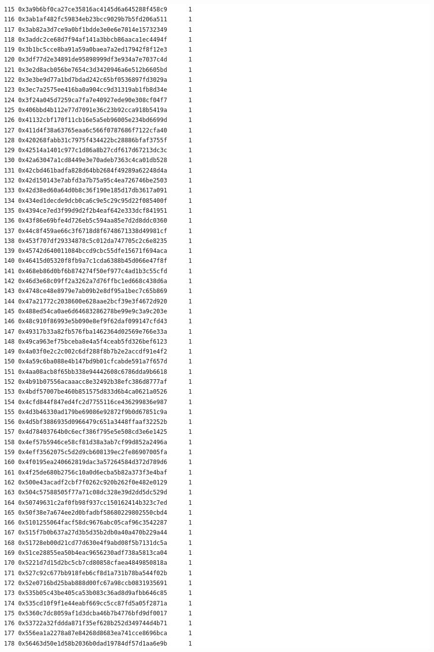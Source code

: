     115 0x3a9b6bf0ca27ce35816ac4145d6a645288f458c9      1
    116 0x3ab1af482fc59834eb23bcc9029b7b5fd206a511      1
    117 0x3ab82a3d7ce9a0bf1bdde3e0e6e7014e15732349      1
    118 0x3addc2ce68d7f94af141a3bbcb86aaca1ec4494f      1
    119 0x3b1bc5cce8ba91a59a0baea7a2ed17942f8f12e3      1
    120 0x3df77d2e34891de95898999df3e934a7e7037c4d      1
    121 0x3e2d8acb056be7654c3d3420946a6e512b6605bd      1
    122 0x3e3be9d77a1bd7bdad242c65bf0536897fd3029a      1
    123 0x3ec7a2575ee416ba0a904cc9d31319ab1fb8d34e      1
    124 0x3f24a045d7259ca7fa7e40927ede90e308cf04f7      1
    125 0x406bbd4b112e77d7091e36c23b92cca918b5419a      1
    126 0x41132cbf170f11cb16e5a5eb96005e234bd6699d      1
    127 0x411d4f38a63765eaa6c566f0787686f7122cfa40      1
    128 0x420268fabb31c7975f434422bc28886bfaf3755f      1
    129 0x42514a1401c977c1d86a8b27cdf617d67213dc3c      1
    130 0x42a63047a1cd8449e3e70adeb7363c4ca01db528      1
    131 0x42cbd461badfa828d64bb2684f49289a62248d4a      1
    132 0x42d150143e7abfd3a7b75a95c4ea726746be2503      1
    133 0x42d38ed60a64d0b8c36f190e185d17db3617a091      1
    134 0x434ed1decde9dcb0ca6c9e5c29c95d22f085400f      1
    135 0x4394ce7ed3f99d9d2f2b4eaf642e333dcf841951      1
    136 0x43f86e69bfe4d726eb5c594aa85e7d2d8ddc0360      1
    137 0x44c8f459ae66c3f6718d8f6748671338d49981cf      1
    138 0x453f707df29334878c5c012da747705c2c6e8235      1
    139 0x45742d640011084bccd9cbc55dfe15671f694aca      1
    140 0x46415d05320f8fb9a7c1cda6388b45d066e47f8f      1
    141 0x468eb86d0bf6b874274f50ef977c4ad1b3c55cfd      1
    142 0x46d3e68c09ff2a3262a7d76ffbc1ed668c438d6a      1
    143 0x4748ce48e8979e7ab09b2e8df95a1bec7c65b869      1
    144 0x47a21772c2038600e628aae2bcf39e3f4672d920      1
    145 0x488ed54ca0ae6d64683286278be99e9c3a9c203e      1
    146 0x48c910f86993e5b090e8ef9f62daf099147cfd43      1
    147 0x49317b33a82fb576fba1462364d02569e766e33a      1
    148 0x49ca963ef75bceba8e4a5f4ceab5fd326bef6123      1
    149 0x4a03f0e2c2c002c6df288f8b7b2e2accdf91e4f2      1
    150 0x4a59c6ba088e4b147bd9b01cfcabde591a7f657d      1
    151 0x4aa08acb8f65bb338e94442608c6786dda9b6618      1
    152 0x4b91b07556acaaacc8e32492b38efc386d8777af      1
    153 0x4bdf57007be460b851575d833d6b4ca0621a0526      1
    154 0x4cfd844f847ed4fc2d7755116ce436299836e987      1
    155 0x4d3b46330ad179be69086e92872f9b0d67851c9a      1
    156 0x4d5bf3886935d0966479c651a3448ffaaf32252b      1
    157 0x4d78403764b0c6ecf386f795e5e508cd3e6e1425      1
    158 0x4ef57b5946ce58cf81d38a3ab7cf99d852a2496a      1
    159 0x4eff3562075c5d2d9cb608139ec2fe86907005fa      1
    160 0x4f0195ea240662819dac3a57264584d372d789d6      1
    161 0x4f25de680b2756c10a0d6ecba5b82a373f3e4baf      1
    162 0x500e43acadf2cbf7f0262c920b262f0e482e0129      1
    163 0x504c57588505f77a71c08dc328e39d2dd5dc529d      1
    164 0x50749631c2af0fb98f937cc150162414b323c7ed      1
    165 0x50f38e7a674ee2d0bfadbf58680229802550cbd4      1
    166 0x5101255064facf58dc9676abc05caf96c3542287      1
    167 0x515f7b0b637a27d3b5d35b2db0a40a470b229a44      1
    168 0x51728eb00d21cd77d630e4f9abd08f5b7131dc5a      1
    169 0x51ce28855ea50b4eac9656230adf738a5813ca04      1
    170 0x5221d7d15d2bc5cb7cd80858cfaea4849850818a      1
    171 0x527c92c677bb918feb6cf8d1a731b78ba544f02b      1
    172 0x52e0716bd25bab888d00fc67a98ccb0831935691      1
    173 0x535b05c43be405ca53b083c36ad8d9afbb646c85      1
    174 0x535cd10f9f1e44eabf669cc5cc87fd5a05f2871a      1
    175 0x5360c7dc8059af1d3dcba46b7b4776bfd9df0017      1
    176 0x53722a32fddda871f35ef628b252d349744d4b71      1
    177 0x556ea1a2278a87e84268d8683ea741cce8696bca      1
    178 0x56463d50e1d58b2036b0dad19784df57d1aa6e9b      1